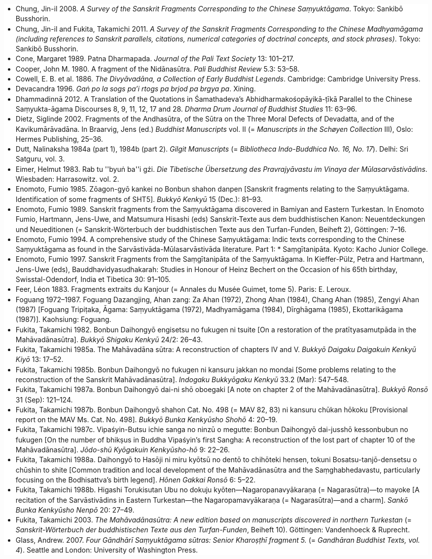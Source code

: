 * Chung, Jin-il 2008. *A Survey of the Sanskrit Fragments Corresponding to the Chinese Saṃyuktāgama*. Tokyo: Sankibō Busshorin.
* Chung, Jin-il and Fukita, Takamichi 2011. *A Survey of the Sanskrit Fragments Corresponding to the Chinese Madhyamāgama (including references to Sanskrit parallels, citations, numerical categories of doctrinal concepts, and stock phrases)*. Tokyo: Sankibō Busshorin.
* Cone, Margaret 1989. Patna Dharmapada. *Journal of the Pali Text Society* 13: 101–217.
* Cooper, John M. 1980. A fragment of the Nidānasūtra. *Pali Buddhist Review* 5.3: 53–58.
* Cowell, E. B. et al. 1886. *The Divyāvadāna, a Collection of Early Buddhist Legends*. Cambridge: Cambridge University Press.
* Devacandra 1996. *Gaṅ po la sogs pa’i rtogs pa brjod pa brgya pa*. Xining.
* Dhammadinnā 2012. A Translation of the Quotations in Śamathadeva’s Abhidharmakośopāyikā-ṭīkā Parallel to the Chinese Saṃyukta-āgama Discourses 8, 9, 11, 12, 17 and 28. *Dharma Drum Journal of Buddhist Studies* 11: 63–96.
* Dietz, Siglinde 2002. Fragments of the Andhasūtra, of the Sūtra on the Three Moral Defects of Devadatta, and of the Kavikumārāvadāna. In Braarvig, Jens (ed.) *Buddhist Manuscripts* vol. II (= *Manuscripts in the Schøyen Collection* III), Oslo: Hermes Publishing, 25–36.
* Dutt, Nalinaksha 1984a (part 1), 1984b (part 2). *Gilgit Manuscripts* (= *Bibliotheca Indo-Buddhica No. 16, No. 17*). Delhi: Sri Satguru, vol. 3.
* Eimer, Helmut 1983. Rab tu ''byuṅ ba''i gźi. *Die Tibetische Übersetzung des Pravrajyāvastu im Vinaya der Mūlasarvāstivādins*. Wiesbaden: Harrasowitz. vol. 2.
* Enomoto, Fumio 1985. Zōagon-gyō kankei no Bonbun shahon danpen [Sanskrit fragments relating to the Saṃyuktāgama. Identification of some fragments of SHT5]. *Bukkyō Kenkyū* 15 (Dec.): 81–93.
* Enomoto, Fumio 1989. Sanskrit fragments from the Saṃyuktāgama discovered in Bamiyan and Eastern Turkestan. In Enomoto Fumio, Hartmann, Jens-Uwe, and Matsumura Hisashi (eds) Sanskrit-Texte aus dem buddhistischen Kanon: Neuentdeckungen und Neueditionen (= Sanskrit-Wörterbuch der buddhistischen Texte aus den Turfan-Funden, Beiheft 2), Göttingen: 7–16.
* Enomoto, Fumio 1994. A comprehensive study of the Chinese Saṃyuktāgama: Indic texts corresponding to the Chinese Saṃyuktāgama as found in the Sarvāstivāda-Mūlasarvāstivāda literature. Part 1: * Saṃgītanipāta. Kyoto: Kacho Junior College.
* Enomoto, Fumio 1997. Sanskrit Fragments from the Saṃgītanipāta of the Saṃyuktāgama. In Kieffer-Pülz, Petra and Hartmann, Jens-Uwe (eds), Bauddhavidyasudhakarah: Studies in Honour of Heinz Bechert on the Occasion of his 65th birthday, Swisstal-Odendorf, India et Tibetica 30: 91–105.
* Feer, Léon 1883. Fragments extraits du Kanjour (= Annales du Musée Guimet, tome 5). Paris: E. Leroux.
* Foguang 1972–1987. Foguang Dazangjing, Ahan zang: Za Ahan (1972), Zhong Ahan (1984), Chang Ahan (1985), Zengyi Ahan (1987) [Foguang Tripiṭaka, Āgama: Saṃyuktāgama (1972), Madhyamāgama (1984), Dīrghāgama (1985), Ekottarikāgama (1987)]. Kaohsiung: Foguang.
* Fukita, Takamichi 1982. Bonbun Daihongyō engisetsu no fukugen ni tsuite [On a restoration of the pratītyasamutpāda in the Mahāvadānasūtra]. *Bukkyō Shigaku Kenkyū* 24/2: 26–43.
* Fukita, Takamichi 1985a. The Mahāvadāna sūtra: A reconstruction of chapters IV and V. *Bukkyō Daigaku Daigakuin Kenkyū Kiyō* 13: 17–52.
* Fukita, Takamichi 1985b. Bonbun Daihongyō no fukugen ni kansuru jakkan no mondai [Some problems relating to the reconstruction of the Sanskrit Mahāvadānasūtra]. *Indogaku Bukkyōgaku Kenkyū* 33.2 (Mar): 547–548.
* Fukita, Takamichi 1987a. Bonbun Daihongyō dai-ni shō oboegaki [A note on chapter 2 of the Mahāvadānasūtra]. *Bukkyō Ronsō* 31 (Sep): 121–124.
* Fukita, Takamichi 1987b. Bonbun Daihongyō shahon Cat. No. 498 (= MAV 82, 83) ni kansuru chūkan hōkoku [Provisional report on the MAV Ms. Cat. No. 498]. *Bukkyō Bunka Kenkyūsho Shohō* 4: 20–19.
* Fukita, Takamichi 1987c. Vipaśyin-Butsu ichie sanga no ninzū o megutte: Bonbun Daihongyō dai-jusshō kessonbubun no fukugen [On the number of bhikṣus in Buddha Vipaśyin’s first Sangha: A reconstruction of the lost part of chapter 10 of the Mahāvadānasūtra]. *Jōdo-shū Kyōgakuin Kenkyūsho-hō* 9: 22–26.
* Fukita, Takamichi 1988a. Daihongyō to Hasōji ni miru kyōtsū no dentō to chihōteki hensen, tokuni Bosatsu-tanjō-densetsu o chūshin to shite [Common tradition and local development of the Mahāvadānasūtra and the Saṃghabhedavastu, particularly focusing on the Bodhisattva’s birth legend]. *Hōnen Gakkai Ronsō* 6: 5–22.
* Fukita, Takamichi 1988b. Higashi Torukisutan Ubu no dokuju kyōten—Nagaropanavyākaraṇa (= Nagarasūtra)—to mayoke [A recitation of the Sarvāstivādins in Eastern Turkestan—the Nagaropamavyākaraṇa (= Nagarasūtra)—and a charm]. *Sankō Bunka Kenkyūsho Nenpō* 20: 27–49.
* Fukita, Takamichi 2003. *The Mahāvadānasūtra: A new edition based on manuscripts discovered in northern Turkestan* (= *Sanskrit-Wörterbuch der buddhistischen Texte aus den Turfan-Funden*, Beiheft 10). Göttingen: Vandenhoeck & Ruprecht.
* Glass, Andrew. 2007. *Four Gāndhārī Saṃyuktāgama sūtras: Senior Kharoṣṭhī fragment 5.* (= *Gandhāran Buddhist Texts, vol. 4*). Seattle and London: University of Washington Press.